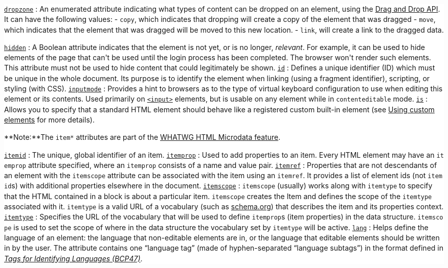  [`dropzone`](global_attributes/dropzone) 
:   An enumerated attribute indicating what types of content can be
    dropped on an element, using the [Drag and Drop
    API](https://developer.mozilla.org/en-US/docs/DragDrop/Drag_and_Drop).
    It can have the following values:
    -   `copy`, which indicates that dropping will create a copy of the
        element that was dragged
    -   `move`, which indicates that the element that was dragged will
        be moved to this new location.
    -   `link`, will create a link to the dragged data.

[`hidden`](global_attributes/hidden)
:   A Boolean attribute indicates that the element is not yet, or is no
    longer, *relevant*. For example, it can be used to hide elements of
    the page that can't be used until the login process has been
    completed. The browser won't render such elements. This attribute
    must not be used to hide content that could legitimately be shown.
[`id`](global_attributes/id)
:   Defines a unique identifier (ID) which must be unique in the whole
    document. Its purpose is to identify the element when linking (using
    a fragment identifier), scripting, or styling (with CSS).
[`inputmode`](global_attributes/inputmode)
:   Provides a hint to browsers as to the type of virtual keyboard
    configuration to use when editing this element or its contents. Used
    primarily on [`<input>`](element/input) elements, but is usable on
    any element while in `contenteditable` mode.
[`is`](global_attributes/is)
:   Allows you to specify that a standard HTML element should behave
    like a registered custom built-in element (see [Using custom
    elements](https://developer.mozilla.org/en-US/docs/Web/Web_Components/Using_custom_elements)
    for more details).

**Note:**The `item*` attributes are part of the [WHATWG HTML Microdata
feature](https://html.spec.whatwg.org/multipage/microdata.html#microdata).

 [`itemid`](global_attributes/itemid) 
:   The unique, global identifier of an item.
 [`itemprop`](global_attributes/itemprop) 
:   Used to add properties to an item. Every HTML element may have an
    `itemprop` attribute specified, where an `itemprop` consists of a
    name and value pair.
 [`itemref`](global_attributes/itemref) 
:   Properties that are not descendants of an element with the
    `itemscope` attribute can be associated with the item using an
    `itemref`. It provides a list of element ids (not `itemid`s) with
    additional properties elsewhere in the document.
 [`itemscope`](global_attributes/itemscope) 
:   `itemscope` (usually) works along with `itemtype` to specify that
    the HTML contained in a block is about a particular item.
    `itemscope` creates the Item and defines the scope of the `itemtype`
    associated with it. `itemtype` is a valid URL of a vocabulary (such
    as [schema.org](https://schema.org/)) that describes the item and
    its properties context.
 [`itemtype`](global_attributes/itemtype) 
:   Specifies the URL of the vocabulary that will be used to define
    `itemprop`s (item properties) in the data structure. `itemscope` is
    used to set the scope of where in the data structure the vocabulary
    set by `itemtype` will be active.
[`lang`](global_attributes/lang)
:   Helps define the language of an element: the language that
    non-editable elements are in, or the language that editable elements
    should be written in by the user. The attribute contains one
    “language tag” (made of hyphen-separated “language subtags”) in the
    format defined in [*Tags for Identifying Languages
    (BCP47)*](https://www.ietf.org/rfc/bcp/bcp47.txt).